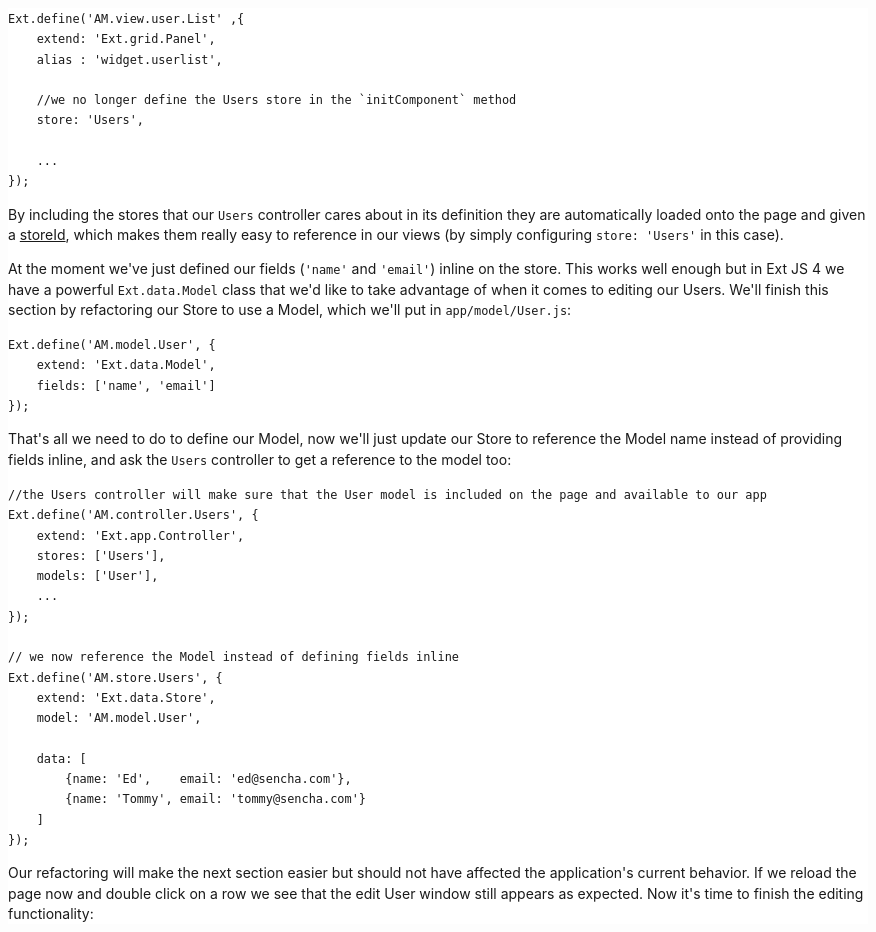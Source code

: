     Ext.define('AM.view.user.List' ,{
        extend: 'Ext.grid.Panel',
        alias : 'widget.userlist',

        //we no longer define the Users store in the `initComponent` method
        store: 'Users',

        ...
    });

By including the stores that our `Users` controller cares about in its definition they are automatically loaded onto the page and given a [storeId](#/api/Ext.data.Store-cfg-storeId), which makes them really easy to reference in our views (by simply configuring `store: 'Users'` in this case).

At the moment we've just defined our fields (`'name'` and `'email'`) inline on the store. This works well enough but in Ext JS 4 we have a powerful `Ext.data.Model` class that we'd like to take advantage of when it comes to editing our Users. We'll finish this section by refactoring our Store to use a Model, which we'll put in `app/model/User.js`:

    Ext.define('AM.model.User', {
        extend: 'Ext.data.Model',
        fields: ['name', 'email']
    });

That's all we need to do to define our Model, now we'll just update our Store to reference the Model name instead of providing fields inline, and ask the `Users` controller to get a reference to the model too:

    //the Users controller will make sure that the User model is included on the page and available to our app
    Ext.define('AM.controller.Users', {
        extend: 'Ext.app.Controller',
        stores: ['Users'],
        models: ['User'],
        ...
    });

    // we now reference the Model instead of defining fields inline
    Ext.define('AM.store.Users', {
        extend: 'Ext.data.Store',
        model: 'AM.model.User',

        data: [
            {name: 'Ed',    email: 'ed@sencha.com'},
            {name: 'Tommy', email: 'tommy@sencha.com'}
        ]
    });


Our refactoring will make the next section easier but should not have affected the application's current behavior. If we reload the page now and double click on a row we see that the edit User window still appears as expected. Now it's time to finish the editing functionality:
